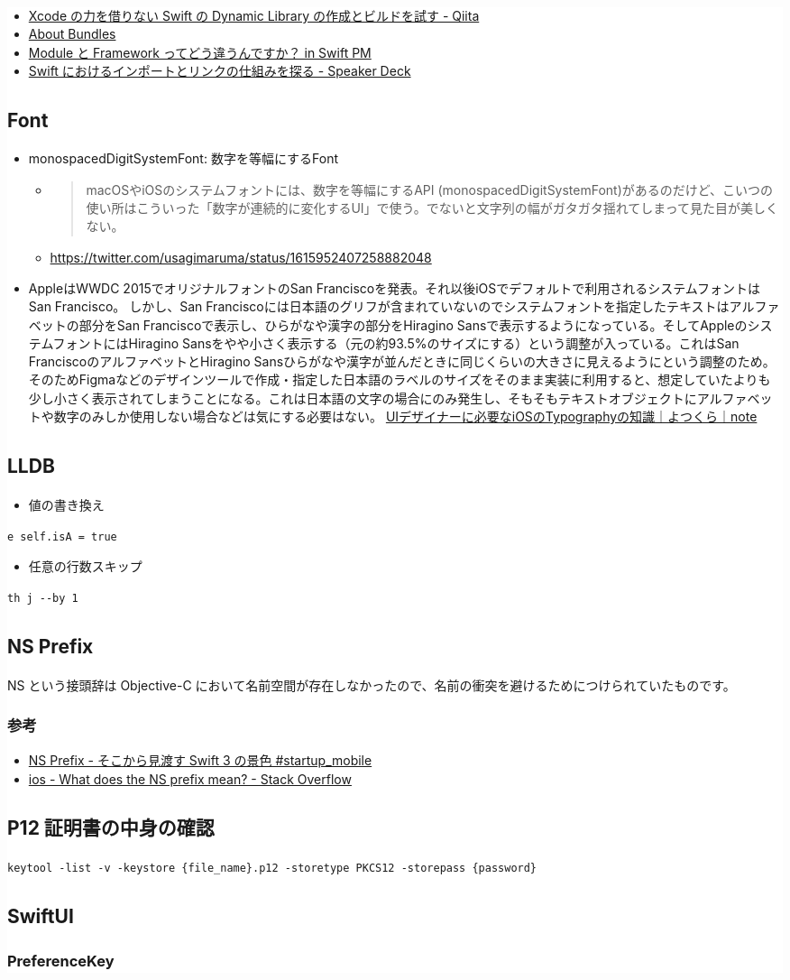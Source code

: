 - [Xcode の力を借りない Swift の Dynamic Library の作成とビルドを試す - Qiita](https://qiita.com/tasuwo/items/be8188c3645801a00252)
- [About Bundles](https://developer.apple.com/library/archive/documentation/CoreFoundation/Conceptual/CFBundles/AboutBundles/AboutBundles.html#//apple_ref/doc/uid/10000123i-CH100-SW1)
- [Module と Framework ってどう違うんですか？ in Swift PM](https://www.notion.so/Module-Framework-in-Swift-PM-4d0d94563991440fb7c55711671b81de)
- [Swift におけるインポートとリンクの仕組みを探る - Speaker Deck](https://speakerdeck.com/kishikawakatsumi/swiftniokeruinpototorinkufalseshi-zu-miwotan-ru)

## Font

* monospacedDigitSystemFont: 数字を等幅にするFont
  * > macOSやiOSのシステムフォントには、数字を等幅にするAPI (monospacedDigitSystemFont)があるのだけど、こいつの使い所はこういった「数字が連続的に変化するUI」で使う。でないと文字列の幅がガタガタ揺れてしまって見た目が美しくない。
  * https://twitter.com/usagimaruma/status/1615952407258882048

* AppleはWWDC 2015でオリジナルフォントのSan Franciscoを発表。それ以後iOSでデフォルトで利用されるシステムフォントはSan Francisco。
しかし、San Franciscoには日本語のグリフが含まれていないのでシステムフォントを指定したテキストはアルファベットの部分をSan Franciscoで表示し、ひらがなや漢字の部分をHiragino Sansで表示するようになっている。そしてAppleのシステムフォントにはHiragino Sansをやや小さく表示する（元の約93.5%のサイズにする）という調整が入っている。これはSan FranciscoのアルファベットとHiragino Sansひらがなや漢字が並んだときに同じくらいの大きさに見えるようにという調整のため。
そのためFigmaなどのデザインツールで作成・指定した日本語のラベルのサイズをそのまま実装に利用すると、想定していたよりも少し小さく表示されてしまうことになる。これは日本語の文字の場合にのみ発生し、そもそもテキストオブジェクトにアルファベットや数字のみしか使用しない場合などは気にする必要はない。 [UIデザイナーに必要なiOSのTypographyの知識｜よつくら｜note](https://spinners.work/posts/kudakurage-figma-ios-ja-system-font-size-plugin/)

## LLDB

- 値の書き換え

`e self.isA = true`

- 任意の行数スキップ

`th j --by 1`

## NS Prefix

NS という接頭辞は Objective-C において名前空間が存在しなかったので、名前の衝突を避けるためにつけられていたものです。

### 参考

- [NS Prefix - そこから見渡す Swift 3 の景色 #startup_mobile](https://www.slideshare.net/tomohirokumagai54/ns-prefix-swift-3-startupmobile)
- [ios - What does the NS prefix mean? - Stack Overflow](https://stackoverflow.com/questions/473758/what-does-the-ns-prefix-mean)

## P12 証明書の中身の確認

`keytool -list -v -keystore {file_name}.p12 -storetype PKCS12 -storepass {password} `

## SwiftUI

### PreferenceKey
